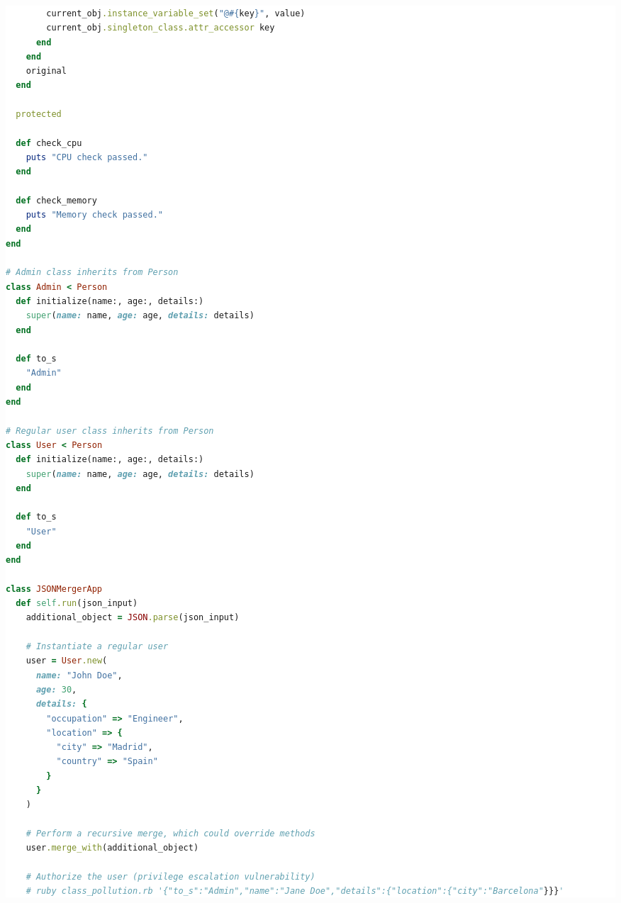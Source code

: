 ```ruby
        current_obj.instance_variable_set("@#{key}", value)
        current_obj.singleton_class.attr_accessor key
      end
    end
    original
  end

  protected

  def check_cpu
    puts "CPU check passed."
  end

  def check_memory
    puts "Memory check passed."
  end
end

# Admin class inherits from Person
class Admin < Person
  def initialize(name:, age:, details:)
    super(name: name, age: age, details: details)
  end

  def to_s
    "Admin"
  end
end

# Regular user class inherits from Person
class User < Person
  def initialize(name:, age:, details:)
    super(name: name, age: age, details: details)
  end

  def to_s
    "User"
  end
end

class JSONMergerApp
  def self.run(json_input)
    additional_object = JSON.parse(json_input)

    # Instantiate a regular user
    user = User.new(
      name: "John Doe",
      age: 30,
      details: {
        "occupation" => "Engineer",
        "location" => {
          "city" => "Madrid",
          "country" => "Spain"
        }
      }
    )

    # Perform a recursive merge, which could override methods
    user.merge_with(additional_object)

    # Authorize the user (privilege escalation vulnerability)
    # ruby class_pollution.rb '{"to_s":"Admin","name":"Jane Doe","details":{"location":{"city":"Barcelona"}}}'
```